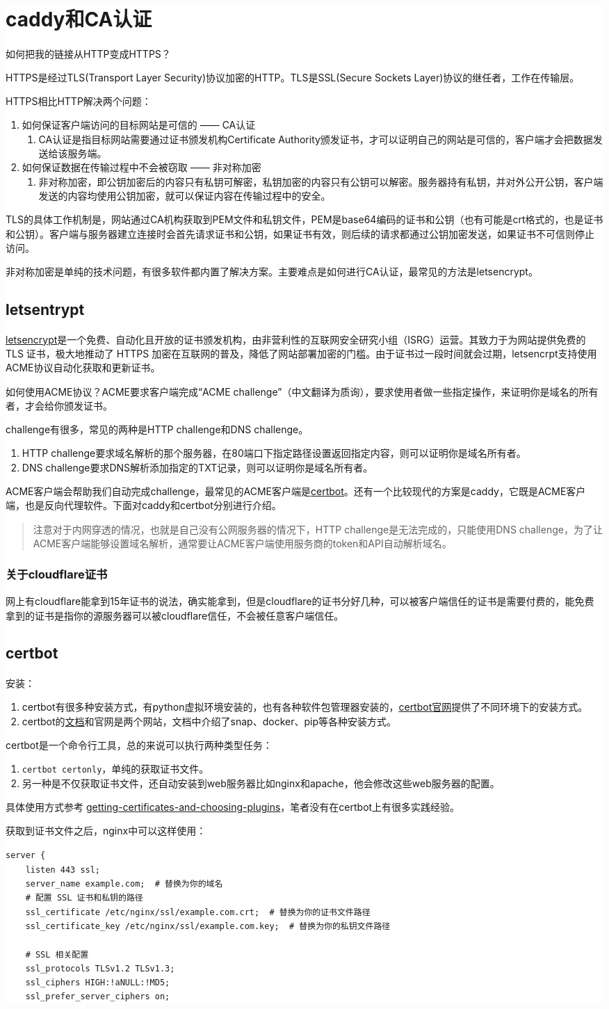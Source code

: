 # caddy和CA认证

如何把我的链接从HTTP变成HTTPS？

HTTPS是经过TLS(Transport Layer Security)协议加密的HTTP。TLS是SSL(Secure Sockets Layer)协议的继任者，工作在传输层。

HTTPS相比HTTP解决两个问题：
1. 如何保证客户端访问的目标网站是可信的 —— CA认证
	1. CA认证是指目标网站需要通过证书颁发机构Certificate Authority颁发证书，才可以证明自己的网站是可信的，客户端才会把数据发送给该服务端。
2. 如何保证数据在传输过程中不会被窃取 —— 非对称加密
	1. 非对称加密，即公钥加密后的内容只有私钥可解密，私钥加密的内容只有公钥可以解密。服务器持有私钥，并对外公开公钥，客户端发送的内容均使用公钥加密，就可以保证内容在传输过程中的安全。

TLS的具体工作机制是，网站通过CA机构获取到PEM文件和私钥文件，PEM是base64编码的证书和公钥（也有可能是crt格式的，也是证书和公钥）。客户端与服务器建立连接时会首先请求证书和公钥，如果证书有效，则后续的请求都通过公钥加密发送，如果证书不可信则停止访问。

非对称加密是单纯的技术问题，有很多软件都内置了解决方案。主要难点是如何进行CA认证，最常见的方法是letsencrypt。

## letsentrypt

[letsencrypt](https://letsencrypt.org/getting-started/)是一个免费、自动化且开放的证书颁发机构，由非营利性的互联网安全研究小组（ISRG）运营。其致力于为网站提供免费的 TLS 证书，极大地推动了 HTTPS 加密在互联网的普及，降低了网站部署加密的门槛。由于证书过一段时间就会过期，letsencrpt支持使用ACME协议自动化获取和更新证书。

如何使用ACME协议？ACME要求客户端完成“ACME challenge”（中文翻译为质询），要求使用者做一些指定操作，来证明你是域名的所有者，才会给你颁发证书。

challenge有很多，常见的两种是HTTP challenge和DNS challenge。
1. HTTP challenge要求域名解析的那个服务器，在80端口下指定路径设置返回指定内容，则可以证明你是域名所有者。
2. DNS challenge要求DNS解析添加指定的TXT记录，则可以证明你是域名所有者。

ACME客户端会帮助我们自动完成challenge，最常见的ACME客户端是[certbot](https://certbot.eff.org/)。还有一个比较现代的方案是caddy，它既是ACME客户端，也是反向代理软件。下面对caddy和certbot分别进行介绍。

> 注意对于内网穿透的情况，也就是自己没有公网服务器的情况下，HTTP challenge是无法完成的，只能使用DNS challenge，为了让ACME客户端能够设置域名解析，通常要让ACME客户端使用服务商的token和API自动解析域名。

### 关于cloudflare证书
网上有cloudflare能拿到15年证书的说法，确实能拿到，但是cloudflare的证书分好几种，可以被客户端信任的证书是需要付费的，能免费拿到的证书是指你的源服务器可以被cloudflare信任，不会被任意客户端信任。
## certbot

安装：
1. certbot有很多种安装方式，有python虚拟环境安装的，也有各种软件包管理器安装的，[certbot官网](https://certbot.eff.org/instructions?ws=nginx&os=pip)提供了不同环境下的安装方式。
2. certbot的[文档](https://eff-certbot.readthedocs.io/en/latest/install.html#)和官网是两个网站，文档中介绍了snap、docker、pip等各种安装方式。

certbot是一个命令行工具，总的来说可以执行两种类型任务：
1. `certbot certonly`，单纯的获取证书文件。
2.  另一种是不仅获取证书文件，还自动安装到web服务器比如nginx和apache，他会修改这些web服务器的配置。

具体使用方式参考 [getting-certificates-and-choosing-plugins](https://eff-certbot.readthedocs.io/en/latest/using.html#getting-certificates-and-choosing-plugins)，笔者没有在certbot上有很多实践经验。

获取到证书文件之后，nginx中可以这样使用：
```nginx
server {
    listen 443 ssl;
    server_name example.com;  # 替换为你的域名
    # 配置 SSL 证书和私钥的路径
    ssl_certificate /etc/nginx/ssl/example.com.crt;  # 替换为你的证书文件路径
    ssl_certificate_key /etc/nginx/ssl/example.com.key;  # 替换为你的私钥文件路径

    # SSL 相关配置
    ssl_protocols TLSv1.2 TLSv1.3;
    ssl_ciphers HIGH:!aNULL:!MD5;
    ssl_prefer_server_ciphers on;
```